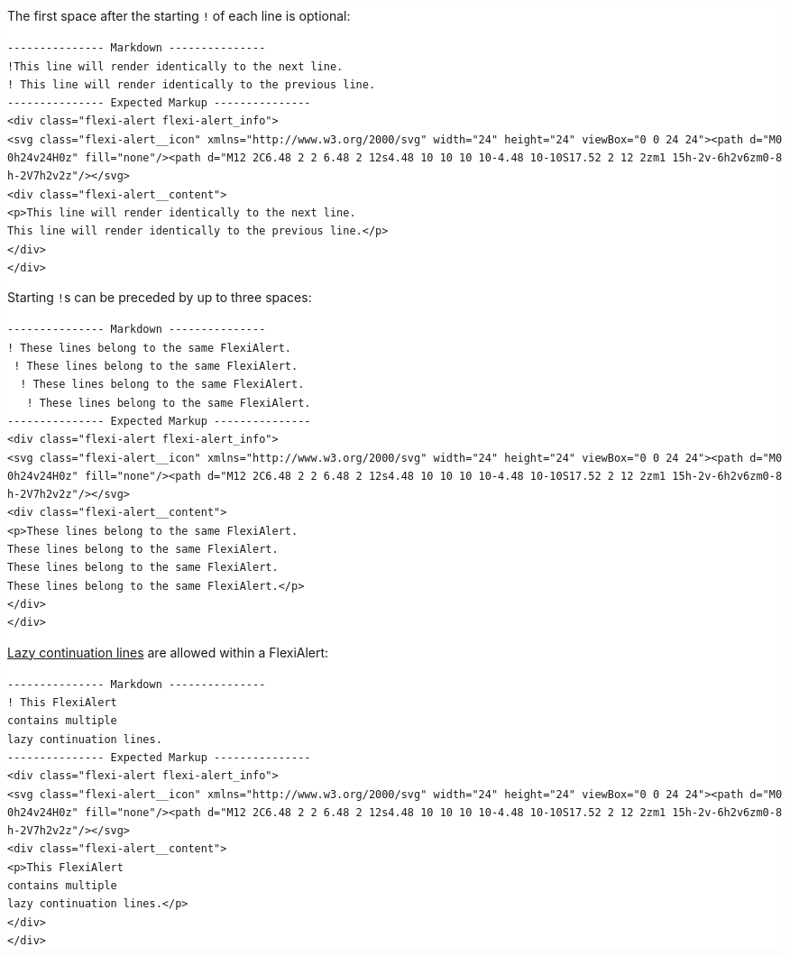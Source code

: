 The first space after the starting `!` of each line is optional:

```````````````````````````````` none
--------------- Markdown ---------------
!This line will render identically to the next line.
! This line will render identically to the previous line.
--------------- Expected Markup ---------------
<div class="flexi-alert flexi-alert_info">
<svg class="flexi-alert__icon" xmlns="http://www.w3.org/2000/svg" width="24" height="24" viewBox="0 0 24 24"><path d="M0 0h24v24H0z" fill="none"/><path d="M12 2C6.48 2 2 6.48 2 12s4.48 10 10 10 10-4.48 10-10S17.52 2 12 2zm1 15h-2v-6h2v6zm0-8h-2V7h2v2z"/></svg>
<div class="flexi-alert__content">
<p>This line will render identically to the next line.
This line will render identically to the previous line.</p>
</div>
</div>
````````````````````````````````

Starting `!`s can be preceded by up to three spaces:

```````````````````````````````` none
--------------- Markdown ---------------
! These lines belong to the same FlexiAlert.
 ! These lines belong to the same FlexiAlert.
  ! These lines belong to the same FlexiAlert.
   ! These lines belong to the same FlexiAlert.
--------------- Expected Markup ---------------
<div class="flexi-alert flexi-alert_info">
<svg class="flexi-alert__icon" xmlns="http://www.w3.org/2000/svg" width="24" height="24" viewBox="0 0 24 24"><path d="M0 0h24v24H0z" fill="none"/><path d="M12 2C6.48 2 2 6.48 2 12s4.48 10 10 10 10-4.48 10-10S17.52 2 12 2zm1 15h-2v-6h2v6zm0-8h-2V7h2v2z"/></svg>
<div class="flexi-alert__content">
<p>These lines belong to the same FlexiAlert.
These lines belong to the same FlexiAlert.
These lines belong to the same FlexiAlert.
These lines belong to the same FlexiAlert.</p>
</div>
</div>
````````````````````````````````

[Lazy continuation lines](https://spec.commonmark.org/0.28/#lazy-continuation-line) are allowed within a FlexiAlert:

```````````````````````````````` none
--------------- Markdown ---------------
! This FlexiAlert
contains multiple
lazy continuation lines.
--------------- Expected Markup ---------------
<div class="flexi-alert flexi-alert_info">
<svg class="flexi-alert__icon" xmlns="http://www.w3.org/2000/svg" width="24" height="24" viewBox="0 0 24 24"><path d="M0 0h24v24H0z" fill="none"/><path d="M12 2C6.48 2 2 6.48 2 12s4.48 10 10 10 10-4.48 10-10S17.52 2 12 2zm1 15h-2v-6h2v6zm0-8h-2V7h2v2z"/></svg>
<div class="flexi-alert__content">
<p>This FlexiAlert
contains multiple
lazy continuation lines.</p>
</div>
</div>
````````````````````````````````
